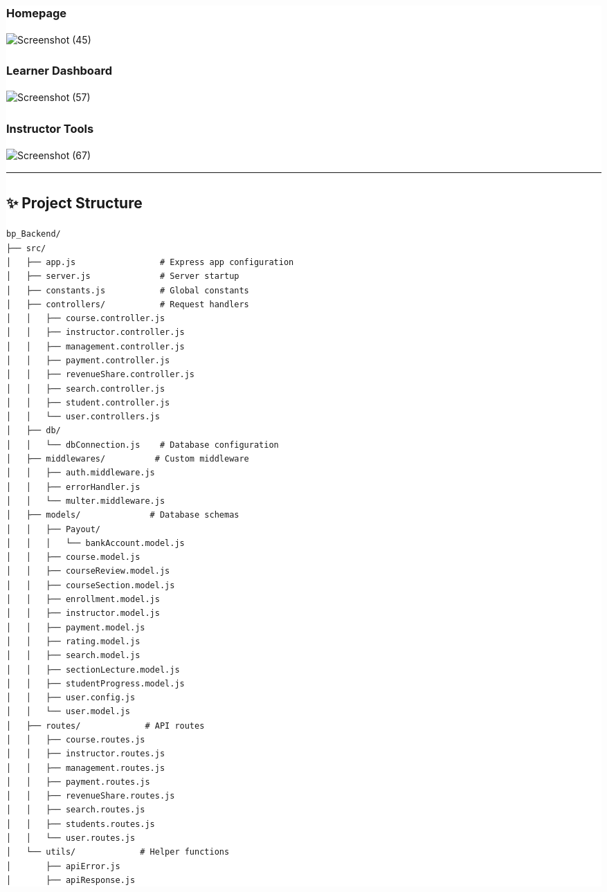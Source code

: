 ### Homepage
![Screenshot (45)](https://github.com/user-attachments/assets/1a644511-11f7-4af7-87b8-9ee2a5fbf264)

### Learner Dashboard  
![Screenshot (57)](https://github.com/user-attachments/assets/eb7e1126-611b-4904-a82a-6da6dedbae86) 

### Instructor Tools  
![Screenshot (67)](https://github.com/user-attachments/assets/dc5b910a-50ca-4561-967a-893a02affd50) 

---

## ✨ **Project Structure**  

```plaintext  
bp_Backend/
├── src/
│   ├── app.js                 # Express app configuration
│   ├── server.js              # Server startup
│   ├── constants.js           # Global constants
│   ├── controllers/           # Request handlers
│   │   ├── course.controller.js
│   │   ├── instructor.controller.js
│   │   ├── management.controller.js
│   │   ├── payment.controller.js
│   │   ├── revenueShare.controller.js
│   │   ├── search.controller.js
│   │   ├── student.controller.js
│   │   └── user.controllers.js
│   ├── db/
│   │   └── dbConnection.js    # Database configuration
│   ├── middlewares/          # Custom middleware
│   │   ├── auth.middleware.js
│   │   ├── errorHandler.js
│   │   └── multer.middleware.js
│   ├── models/              # Database schemas
│   │   ├── Payout/
│   │   │   └── bankAccount.model.js
│   │   ├── course.model.js
│   │   ├── courseReview.model.js
│   │   ├── courseSection.model.js
│   │   ├── enrollment.model.js
│   │   ├── instructor.model.js
│   │   ├── payment.model.js
│   │   ├── rating.model.js
│   │   ├── search.model.js
│   │   ├── sectionLecture.model.js
│   │   ├── studentProgress.model.js
│   │   ├── user.config.js
│   │   └── user.model.js
│   ├── routes/             # API routes
│   │   ├── course.routes.js
│   │   ├── instructor.routes.js
│   │   ├── management.routes.js
│   │   ├── payment.routes.js
│   │   ├── revenueShare.routes.js
│   │   ├── search.routes.js
│   │   ├── students.routes.js
│   │   └── user.routes.js
│   └── utils/             # Helper functions
│       ├── apiError.js
│       ├── apiResponse.js
```